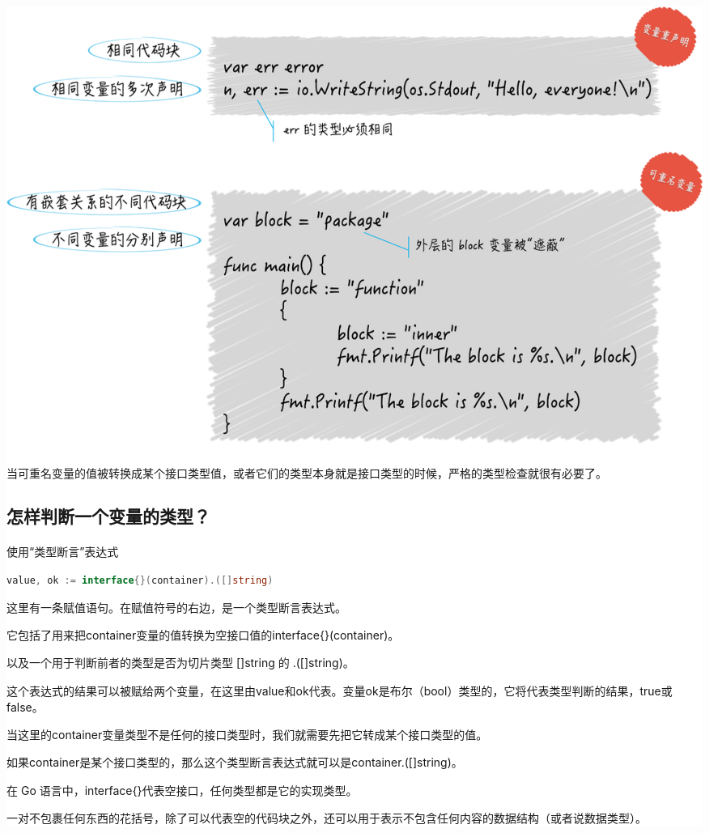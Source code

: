    ![img](02_Go%E9%9D%A2%E8%AF%95%E7%81%B5%E9%AD%82%E6%8B%B7%E9%97%AE.assets/5e68210d5639f9e42738f21bd9eb1e89.png)

当可重名变量的值被转换成某个接口类型值，或者它们的类型本身就是接口类型的时候，严格的类型检查就很有必要了。

## 怎样判断一个变量的类型？

使用“类型断言”表达式

```go
value, ok := interface{}(container).([]string)
```

这里有一条赋值语句。在赋值符号的右边，是一个类型断言表达式。

它包括了用来把container变量的值转换为空接口值的interface{}(container)。

以及一个用于判断前者的类型是否为切片类型 []string 的 .([]string)。

这个表达式的结果可以被赋给两个变量，在这里由value和ok代表。变量ok是布尔（bool）类型的，它将代表类型判断的结果，true或false。

当这里的container变量类型不是任何的接口类型时，我们就需要先把它转成某个接口类型的值。

如果container是某个接口类型的，那么这个类型断言表达式就可以是container.([]string)。

在 Go 语言中，interface{}代表空接口，任何类型都是它的实现类型。

一对不包裹任何东西的花括号，除了可以代表空的代码块之外，还可以用于表示不包含任何内容的数据结构（或者说数据类型）。
